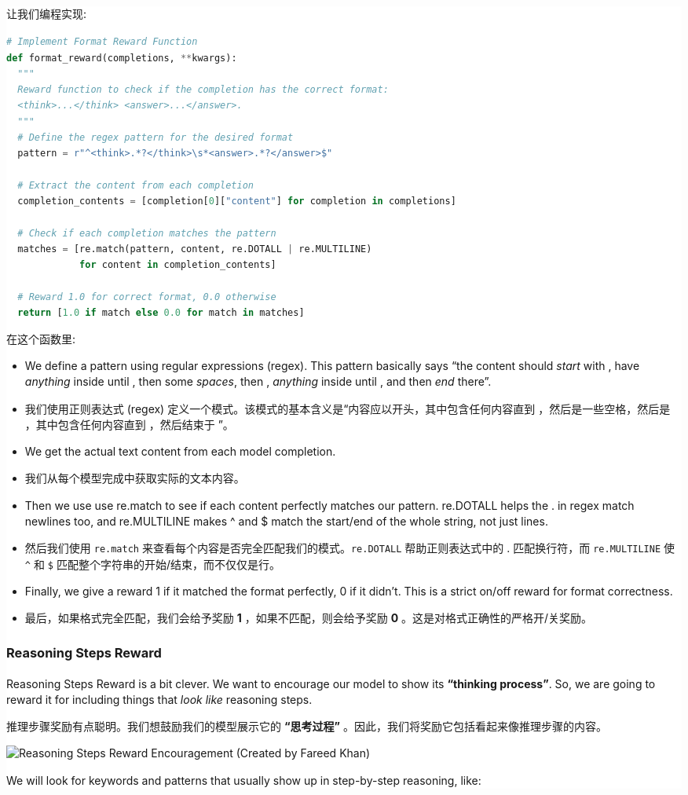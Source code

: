 让我们编程实现:

```python
# Implement Format Reward Function
def format_reward(completions, **kwargs):
  """
  Reward function to check if the completion has the correct format:
  <think>...</think> <answer>...</answer>.
  """
  # Define the regex pattern for the desired format
  pattern = r"^<think>.*?</think>\s*<answer>.*?</answer>$"

  # Extract the content from each completion
  completion_contents = [completion[0]["content"] for completion in completions]

  # Check if each completion matches the pattern
  matches = [re.match(pattern, content, re.DOTALL | re.MULTILINE)
             for content in completion_contents]

  # Reward 1.0 for correct format, 0.0 otherwise
  return [1.0 if match else 0.0 for match in matches]
```

在这个函数里:

* We define a pattern using regular expressions (regex). This pattern basically says “the content should *start* with <think>, have *anything* inside until </think>, then some *spaces*, then <answer>, *anything* inside until </answer>, and then *end* there”.

* 我们使用正则表达式 (regex) 定义一个模式。该模式的基本含义是“内容应以开头，其中包含任何内容直到 ，然后是一些空格，然后是 ，其中包含任何内容直到 ，然后结束于 ”。

* We get the actual text content from each model completion.

* 我们从每个模型完成中获取实际的文本内容。

* Then we use use re.match to see if each content perfectly matches our pattern. re.DOTALL helps the . in regex match newlines too, and re.MULTILINE makes ^ and $ match the start/end of the whole string, not just lines.

* 然后我们使用 `re.match` 来查看每个内容是否完全匹配我们的模式。`re.DOTALL` 帮助正则表达式中的 . 匹配换行符，而 `re.MULTILINE` 使 `^` 和 `$` 匹配整个字符串的开始/结束，而不仅仅是行。

* Finally, we give a reward 1 if it matched the format perfectly, 0 if it didn’t. This is a strict on/off reward for format correctness.

* 最后，如果格式完全匹配，我们会给予奖励 **1** ，如果不匹配，则会给予奖励 **0** 。这是对格式正确性的严格开/关奖励。

### Reasoning Steps Reward

Reasoning Steps Reward is a bit clever. We want to encourage our model to show its **“thinking process”**. So, we are going to reward it for including things that *look like* reasoning steps.

推理步骤奖励有点聪明。我们想鼓励我们的模型展示它的 **“思考过程”** 。因此，我们将奖励它包括看起来像推理步骤的内容。

![Reasoning Steps Reward Encouragement (Created by [Fareed Khan](undefined))](https://cdn-images-1.medium.com/max/5406/1*hx0sAVnY58WOYw6rGF64ug.png)

We will look for keywords and patterns that usually show up in step-by-step reasoning, like:
